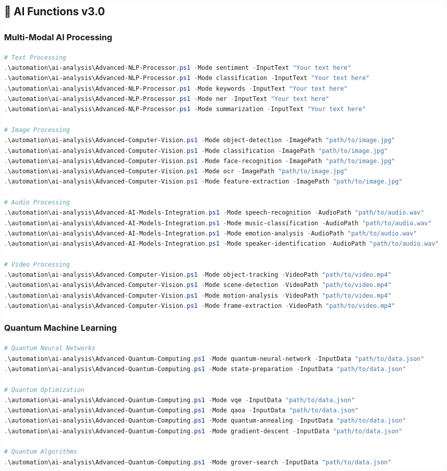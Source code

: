 ## 🧠 AI Functions v3.0

### Multi-Modal AI Processing
```powershell
# Text Processing
.\automation\ai-analysis\Advanced-NLP-Processor.ps1 -Mode sentiment -InputText "Your text here"
.\automation\ai-analysis\Advanced-NLP-Processor.ps1 -Mode classification -InputText "Your text here"
.\automation\ai-analysis\Advanced-NLP-Processor.ps1 -Mode keywords -InputText "Your text here"
.\automation\ai-analysis\Advanced-NLP-Processor.ps1 -Mode ner -InputText "Your text here"
.\automation\ai-analysis\Advanced-NLP-Processor.ps1 -Mode summarization -InputText "Your text here"

# Image Processing
.\automation\ai-analysis\Advanced-Computer-Vision.ps1 -Mode object-detection -ImagePath "path/to/image.jpg"
.\automation\ai-analysis\Advanced-Computer-Vision.ps1 -Mode classification -ImagePath "path/to/image.jpg"
.\automation\ai-analysis\Advanced-Computer-Vision.ps1 -Mode face-recognition -ImagePath "path/to/image.jpg"
.\automation\ai-analysis\Advanced-Computer-Vision.ps1 -Mode ocr -ImagePath "path/to/image.jpg"
.\automation\ai-analysis\Advanced-Computer-Vision.ps1 -Mode feature-extraction -ImagePath "path/to/image.jpg"

# Audio Processing
.\automation\ai-analysis\Advanced-AI-Models-Integration.ps1 -Mode speech-recognition -AudioPath "path/to/audio.wav"
.\automation\ai-analysis\Advanced-AI-Models-Integration.ps1 -Mode music-classification -AudioPath "path/to/audio.wav"
.\automation\ai-analysis\Advanced-AI-Models-Integration.ps1 -Mode emotion-analysis -AudioPath "path/to/audio.wav"
.\automation\ai-analysis\Advanced-AI-Models-Integration.ps1 -Mode speaker-identification -AudioPath "path/to/audio.wav"

# Video Processing
.\automation\ai-analysis\Advanced-Computer-Vision.ps1 -Mode object-tracking -VideoPath "path/to/video.mp4"
.\automation\ai-analysis\Advanced-Computer-Vision.ps1 -Mode scene-detection -VideoPath "path/to/video.mp4"
.\automation\ai-analysis\Advanced-Computer-Vision.ps1 -Mode motion-analysis -VideoPath "path/to/video.mp4"
.\automation\ai-analysis\Advanced-Computer-Vision.ps1 -Mode frame-extraction -VideoPath "path/to/video.mp4"
```

### Quantum Machine Learning
```powershell
# Quantum Neural Networks
.\automation\ai-analysis\Advanced-Quantum-Computing.ps1 -Mode quantum-neural-network -InputData "path/to/data.json"
.\automation\ai-analysis\Advanced-Quantum-Computing.ps1 -Mode state-preparation -InputData "path/to/data.json"

# Quantum Optimization
.\automation\ai-analysis\Advanced-Quantum-Computing.ps1 -Mode vqe -InputData "path/to/data.json"
.\automation\ai-analysis\Advanced-Quantum-Computing.ps1 -Mode qaoa -InputData "path/to/data.json"
.\automation\ai-analysis\Advanced-Quantum-Computing.ps1 -Mode quantum-annealing -InputData "path/to/data.json"
.\automation\ai-analysis\Advanced-Quantum-Computing.ps1 -Mode gradient-descent -InputData "path/to/data.json"

# Quantum Algorithms
.\automation\ai-analysis\Advanced-Quantum-Computing.ps1 -Mode grover-search -InputData "path/to/data.json"
```